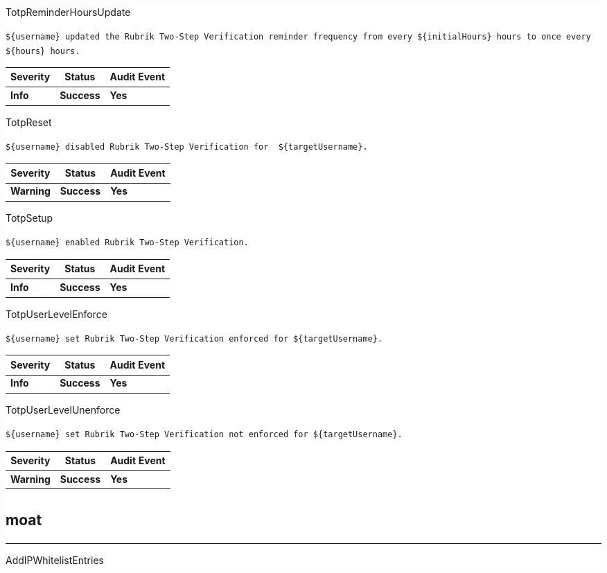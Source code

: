 TotpReminderHoursUpdate

```text
${username} updated the Rubrik Two-Step Verification reminder frequency from every ${initialHours} hours to once every ${hours} hours.
```

| Severity | Status      | Audit Event |
| -------- | ----------- | ----------- |
| **Info** | **Success** | **Yes**     |

TotpReset

```text
${username} disabled Rubrik Two-Step Verification for  ${targetUsername}.
```

| Severity    | Status      | Audit Event |
| ----------- | ----------- | ----------- |
| **Warning** | **Success** | **Yes**     |

TotpSetup

```text
${username} enabled Rubrik Two-Step Verification.
```

| Severity | Status      | Audit Event |
| -------- | ----------- | ----------- |
| **Info** | **Success** | **Yes**     |

TotpUserLevelEnforce

```text
${username} set Rubrik Two-Step Verification enforced for ${targetUsername}.
```

| Severity | Status      | Audit Event |
| -------- | ----------- | ----------- |
| **Info** | **Success** | **Yes**     |

TotpUserLevelUnenforce

```text
${username} set Rubrik Two-Step Verification not enforced for ${targetUsername}.
```

| Severity    | Status      | Audit Event |
| ----------- | ----------- | ----------- |
| **Warning** | **Success** | **Yes**     |

## moat

______________________________________________________________________

AddIPWhitelistEntries
